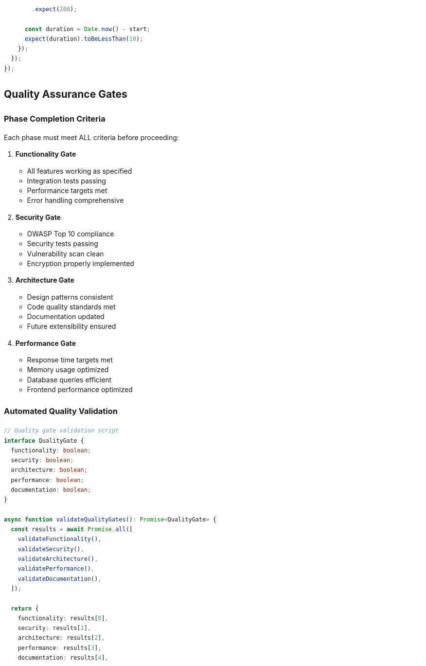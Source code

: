 ```typescript
        .expect(200);
      
      const duration = Date.now() - start;
      expect(duration).toBeLessThan(10);
    });
  });
});
```

## Quality Assurance Gates

### Phase Completion Criteria
Each phase must meet ALL criteria before proceeding:

1. **Functionality Gate**
   - All features working as specified
   - Integration tests passing
   - Performance targets met
   - Error handling comprehensive

2. **Security Gate**
   - OWASP Top 10 compliance
   - Security tests passing
   - Vulnerability scan clean
   - Encryption properly implemented

3. **Architecture Gate**
   - Design patterns consistent
   - Code quality standards met
   - Documentation updated
   - Future extensibility ensured

4. **Performance Gate**
   - Response time targets met
   - Memory usage optimized
   - Database queries efficient
   - Frontend performance optimized

### Automated Quality Validation
```typescript
// Quality gate validation script
interface QualityGate {
  functionality: boolean;
  security: boolean;
  architecture: boolean;
  performance: boolean;
  documentation: boolean;
}

async function validateQualityGates(): Promise<QualityGate> {
  const results = await Promise.all([
    validateFunctionality(),
    validateSecurity(),
    validateArchitecture(),
    validatePerformance(),
    validateDocumentation(),
  ]);
  
  return {
    functionality: results[0],
    security: results[1],
    architecture: results[2],
    performance: results[3],
    documentation: results[4],
```